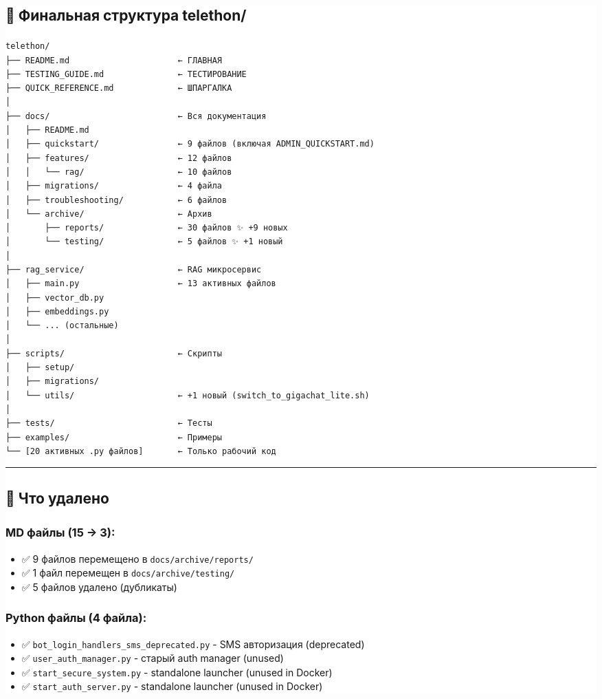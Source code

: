 
## 📁 Финальная структура telethon/

```
telethon/
├── README.md                      ← ГЛАВНАЯ
├── TESTING_GUIDE.md               ← ТЕСТИРОВАНИЕ
├── QUICK_REFERENCE.md             ← ШПАРГАЛКА
│
├── docs/                          ← Вся документация
│   ├── README.md
│   ├── quickstart/                ← 9 файлов (включая ADMIN_QUICKSTART.md)
│   ├── features/                  ← 12 файлов
│   │   └── rag/                   ← 10 файлов
│   ├── migrations/                ← 4 файла
│   ├── troubleshooting/           ← 6 файлов
│   └── archive/                   ← Архив
│       ├── reports/               ← 30 файлов ✨ +9 новых
│       └── testing/               ← 5 файлов ✨ +1 новый
│
├── rag_service/                   ← RAG микросервис
│   ├── main.py                    ← 13 активных файлов
│   ├── vector_db.py
│   ├── embeddings.py
│   └── ... (остальные)
│
├── scripts/                       ← Скрипты
│   ├── setup/
│   ├── migrations/
│   └── utils/                     ← +1 новый (switch_to_gigachat_lite.sh)
│
├── tests/                         ← Тесты
├── examples/                      ← Примеры
└── [20 активных .py файлов]       ← Только рабочий код
```

---

## 🧹 Что удалено

### MD файлы (15 → 3):
- ✅ 9 файлов перемещено в `docs/archive/reports/`
- ✅ 1 файл перемещен в `docs/archive/testing/`
- ✅ 5 файлов удалено (дубликаты)

### Python файлы (4 файла):
- ✅ `bot_login_handlers_sms_deprecated.py` - SMS авторизация (deprecated)
- ✅ `user_auth_manager.py` - старый auth manager (unused)
- ✅ `start_secure_system.py` - standalone launcher (unused in Docker)
- ✅ `start_auth_server.py` - standalone launcher (unused in Docker)
